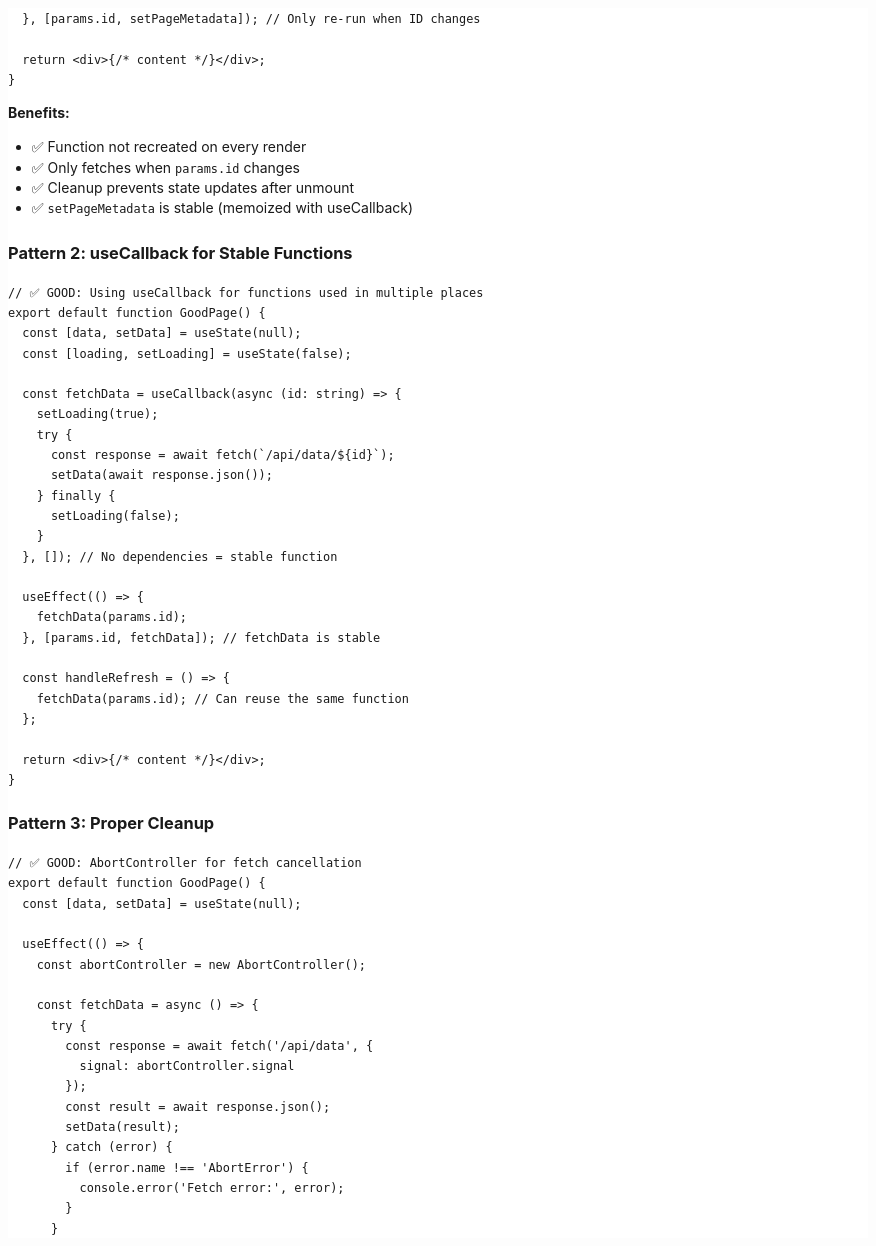 ```tsx
  }, [params.id, setPageMetadata]); // Only re-run when ID changes

  return <div>{/* content */}</div>;
}
```

**Benefits:**
- ✅ Function not recreated on every render
- ✅ Only fetches when `params.id` changes
- ✅ Cleanup prevents state updates after unmount
- ✅ `setPageMetadata` is stable (memoized with useCallback)

### Pattern 2: useCallback for Stable Functions

```tsx
// ✅ GOOD: Using useCallback for functions used in multiple places
export default function GoodPage() {
  const [data, setData] = useState(null);
  const [loading, setLoading] = useState(false);

  const fetchData = useCallback(async (id: string) => {
    setLoading(true);
    try {
      const response = await fetch(`/api/data/${id}`);
      setData(await response.json());
    } finally {
      setLoading(false);
    }
  }, []); // No dependencies = stable function

  useEffect(() => {
    fetchData(params.id);
  }, [params.id, fetchData]); // fetchData is stable

  const handleRefresh = () => {
    fetchData(params.id); // Can reuse the same function
  };

  return <div>{/* content */}</div>;
}
```

### Pattern 3: Proper Cleanup

```tsx
// ✅ GOOD: AbortController for fetch cancellation
export default function GoodPage() {
  const [data, setData] = useState(null);

  useEffect(() => {
    const abortController = new AbortController();

    const fetchData = async () => {
      try {
        const response = await fetch('/api/data', {
          signal: abortController.signal
        });
        const result = await response.json();
        setData(result);
      } catch (error) {
        if (error.name !== 'AbortError') {
          console.error('Fetch error:', error);
        }
      }
```